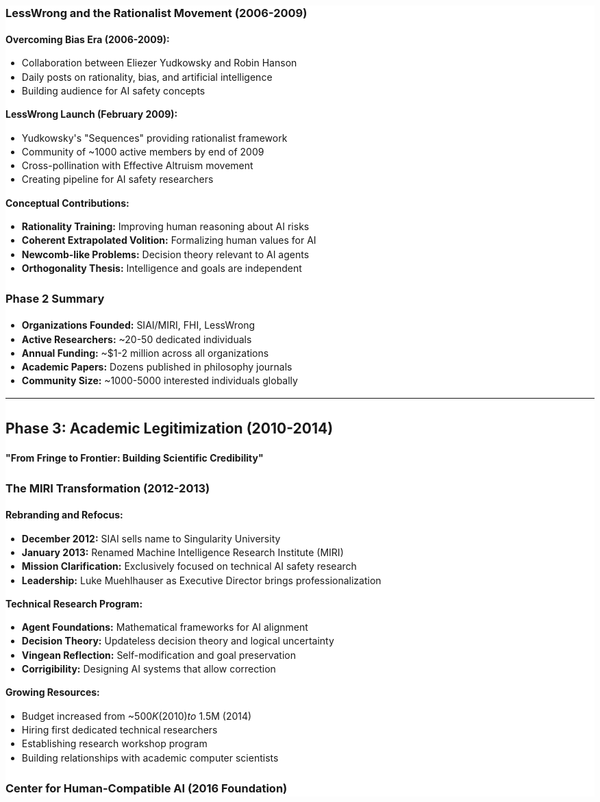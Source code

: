 ### LessWrong and the Rationalist Movement (2006-2009)

**Overcoming Bias Era (2006-2009):**
- Collaboration between Eliezer Yudkowsky and Robin Hanson
- Daily posts on rationality, bias, and artificial intelligence
- Building audience for AI safety concepts

**LessWrong Launch (February 2009):**
- Yudkowsky's "Sequences" providing rationalist framework
- Community of ~1000 active members by end of 2009
- Cross-pollination with Effective Altruism movement
- Creating pipeline for AI safety researchers

**Conceptual Contributions:**
- **Rationality Training:** Improving human reasoning about AI risks
- **Coherent Extrapolated Volition:** Formalizing human values for AI
- **Newcomb-like Problems:** Decision theory relevant to AI agents
- **Orthogonality Thesis:** Intelligence and goals are independent

### Phase 2 Summary
- **Organizations Founded:** SIAI/MIRI, FHI, LessWrong
- **Active Researchers:** ~20-50 dedicated individuals
- **Annual Funding:** ~$1-2 million across all organizations
- **Academic Papers:** Dozens published in philosophy journals
- **Community Size:** ~1000-5000 interested individuals globally

---

## Phase 3: Academic Legitimization (2010-2014)
**"From Fringe to Frontier: Building Scientific Credibility"**

### The MIRI Transformation (2012-2013)

**Rebranding and Refocus:**
- **December 2012:** SIAI sells name to Singularity University
- **January 2013:** Renamed Machine Intelligence Research Institute (MIRI)
- **Mission Clarification:** Exclusively focused on technical AI safety research
- **Leadership:** Luke Muehlhauser as Executive Director brings professionalization

**Technical Research Program:**
- **Agent Foundations:** Mathematical frameworks for AI alignment
- **Decision Theory:** Updateless decision theory and logical uncertainty
- **Vingean Reflection:** Self-modification and goal preservation
- **Corrigibility:** Designing AI systems that allow correction

**Growing Resources:**
- Budget increased from ~$500K (2010) to ~$1.5M (2014)
- Hiring first dedicated technical researchers
- Establishing research workshop program
- Building relationships with academic computer scientists

### Center for Human-Compatible AI (2016 Foundation)
